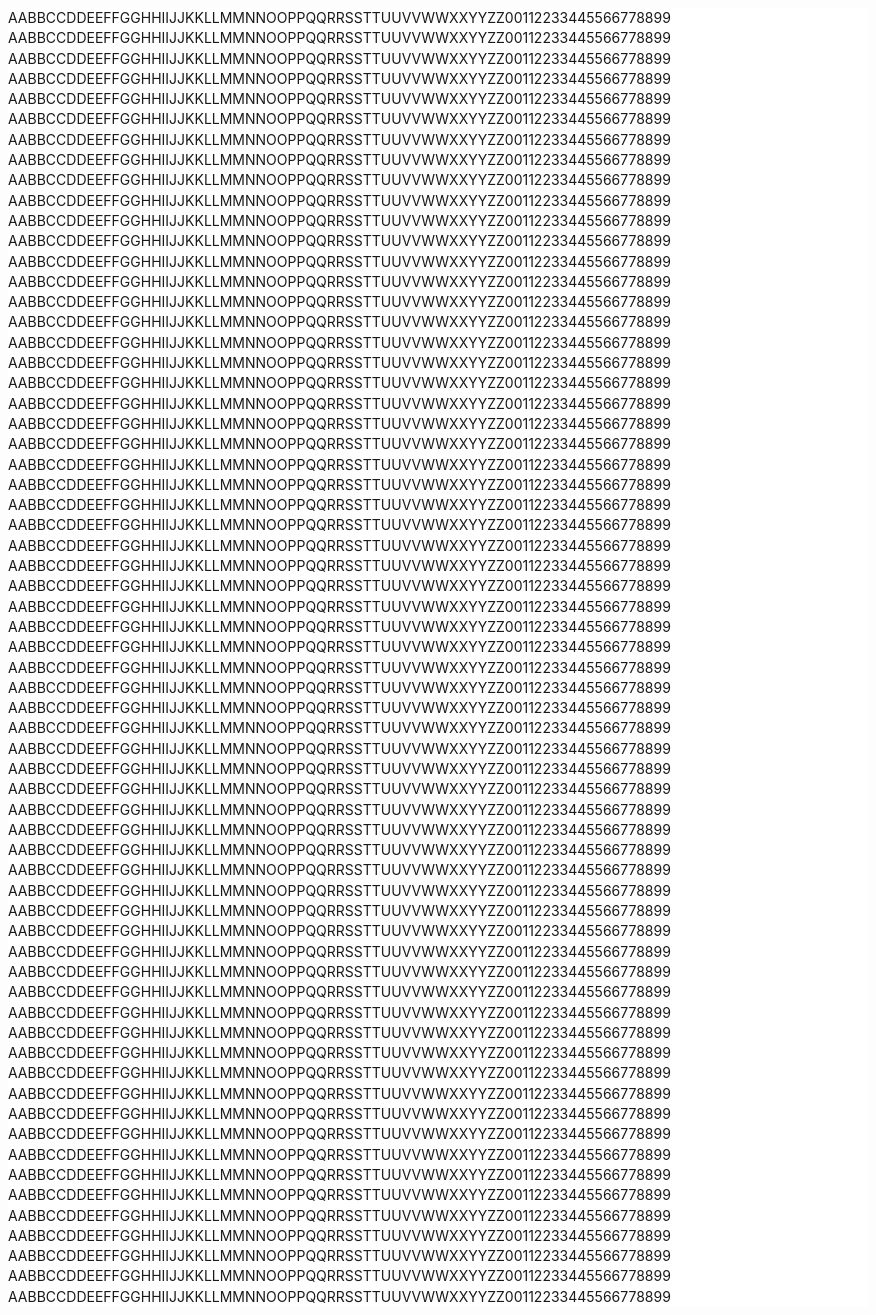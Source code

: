 AABBCCDDEEFFGGHHIIJJKKLLMMNNOOPPQQRRSSTTUUVVWWXXYYZZ00112233445566778899
AABBCCDDEEFFGGHHIIJJKKLLMMNNOOPPQQRRSSTTUUVVWWXXYYZZ00112233445566778899
AABBCCDDEEFFGGHHIIJJKKLLMMNNOOPPQQRRSSTTUUVVWWXXYYZZ00112233445566778899
AABBCCDDEEFFGGHHIIJJKKLLMMNNOOPPQQRRSSTTUUVVWWXXYYZZ00112233445566778899
AABBCCDDEEFFGGHHIIJJKKLLMMNNOOPPQQRRSSTTUUVVWWXXYYZZ00112233445566778899
AABBCCDDEEFFGGHHIIJJKKLLMMNNOOPPQQRRSSTTUUVVWWXXYYZZ00112233445566778899
AABBCCDDEEFFGGHHIIJJKKLLMMNNOOPPQQRRSSTTUUVVWWXXYYZZ00112233445566778899
AABBCCDDEEFFGGHHIIJJKKLLMMNNOOPPQQRRSSTTUUVVWWXXYYZZ00112233445566778899
AABBCCDDEEFFGGHHIIJJKKLLMMNNOOPPQQRRSSTTUUVVWWXXYYZZ00112233445566778899
AABBCCDDEEFFGGHHIIJJKKLLMMNNOOPPQQRRSSTTUUVVWWXXYYZZ00112233445566778899
AABBCCDDEEFFGGHHIIJJKKLLMMNNOOPPQQRRSSTTUUVVWWXXYYZZ00112233445566778899
AABBCCDDEEFFGGHHIIJJKKLLMMNNOOPPQQRRSSTTUUVVWWXXYYZZ00112233445566778899
AABBCCDDEEFFGGHHIIJJKKLLMMNNOOPPQQRRSSTTUUVVWWXXYYZZ00112233445566778899
AABBCCDDEEFFGGHHIIJJKKLLMMNNOOPPQQRRSSTTUUVVWWXXYYZZ00112233445566778899
AABBCCDDEEFFGGHHIIJJKKLLMMNNOOPPQQRRSSTTUUVVWWXXYYZZ00112233445566778899
AABBCCDDEEFFGGHHIIJJKKLLMMNNOOPPQQRRSSTTUUVVWWXXYYZZ00112233445566778899
AABBCCDDEEFFGGHHIIJJKKLLMMNNOOPPQQRRSSTTUUVVWWXXYYZZ00112233445566778899
AABBCCDDEEFFGGHHIIJJKKLLMMNNOOPPQQRRSSTTUUVVWWXXYYZZ00112233445566778899
AABBCCDDEEFFGGHHIIJJKKLLMMNNOOPPQQRRSSTTUUVVWWXXYYZZ00112233445566778899
AABBCCDDEEFFGGHHIIJJKKLLMMNNOOPPQQRRSSTTUUVVWWXXYYZZ00112233445566778899
AABBCCDDEEFFGGHHIIJJKKLLMMNNOOPPQQRRSSTTUUVVWWXXYYZZ00112233445566778899
AABBCCDDEEFFGGHHIIJJKKLLMMNNOOPPQQRRSSTTUUVVWWXXYYZZ00112233445566778899
AABBCCDDEEFFGGHHIIJJKKLLMMNNOOPPQQRRSSTTUUVVWWXXYYZZ00112233445566778899
AABBCCDDEEFFGGHHIIJJKKLLMMNNOOPPQQRRSSTTUUVVWWXXYYZZ00112233445566778899
AABBCCDDEEFFGGHHIIJJKKLLMMNNOOPPQQRRSSTTUUVVWWXXYYZZ00112233445566778899
AABBCCDDEEFFGGHHIIJJKKLLMMNNOOPPQQRRSSTTUUVVWWXXYYZZ00112233445566778899
AABBCCDDEEFFGGHHIIJJKKLLMMNNOOPPQQRRSSTTUUVVWWXXYYZZ00112233445566778899
AABBCCDDEEFFGGHHIIJJKKLLMMNNOOPPQQRRSSTTUUVVWWXXYYZZ00112233445566778899
AABBCCDDEEFFGGHHIIJJKKLLMMNNOOPPQQRRSSTTUUVVWWXXYYZZ00112233445566778899
AABBCCDDEEFFGGHHIIJJKKLLMMNNOOPPQQRRSSTTUUVVWWXXYYZZ00112233445566778899
AABBCCDDEEFFGGHHIIJJKKLLMMNNOOPPQQRRSSTTUUVVWWXXYYZZ00112233445566778899
AABBCCDDEEFFGGHHIIJJKKLLMMNNOOPPQQRRSSTTUUVVWWXXYYZZ00112233445566778899
AABBCCDDEEFFGGHHIIJJKKLLMMNNOOPPQQRRSSTTUUVVWWXXYYZZ00112233445566778899
AABBCCDDEEFFGGHHIIJJKKLLMMNNOOPPQQRRSSTTUUVVWWXXYYZZ00112233445566778899
AABBCCDDEEFFGGHHIIJJKKLLMMNNOOPPQQRRSSTTUUVVWWXXYYZZ00112233445566778899
AABBCCDDEEFFGGHHIIJJKKLLMMNNOOPPQQRRSSTTUUVVWWXXYYZZ00112233445566778899
AABBCCDDEEFFGGHHIIJJKKLLMMNNOOPPQQRRSSTTUUVVWWXXYYZZ00112233445566778899
AABBCCDDEEFFGGHHIIJJKKLLMMNNOOPPQQRRSSTTUUVVWWXXYYZZ00112233445566778899
AABBCCDDEEFFGGHHIIJJKKLLMMNNOOPPQQRRSSTTUUVVWWXXYYZZ00112233445566778899
AABBCCDDEEFFGGHHIIJJKKLLMMNNOOPPQQRRSSTTUUVVWWXXYYZZ00112233445566778899
AABBCCDDEEFFGGHHIIJJKKLLMMNNOOPPQQRRSSTTUUVVWWXXYYZZ00112233445566778899
AABBCCDDEEFFGGHHIIJJKKLLMMNNOOPPQQRRSSTTUUVVWWXXYYZZ00112233445566778899
AABBCCDDEEFFGGHHIIJJKKLLMMNNOOPPQQRRSSTTUUVVWWXXYYZZ00112233445566778899
AABBCCDDEEFFGGHHIIJJKKLLMMNNOOPPQQRRSSTTUUVVWWXXYYZZ00112233445566778899
AABBCCDDEEFFGGHHIIJJKKLLMMNNOOPPQQRRSSTTUUVVWWXXYYZZ00112233445566778899
AABBCCDDEEFFGGHHIIJJKKLLMMNNOOPPQQRRSSTTUUVVWWXXYYZZ00112233445566778899
AABBCCDDEEFFGGHHIIJJKKLLMMNNOOPPQQRRSSTTUUVVWWXXYYZZ00112233445566778899
AABBCCDDEEFFGGHHIIJJKKLLMMNNOOPPQQRRSSTTUUVVWWXXYYZZ00112233445566778899
AABBCCDDEEFFGGHHIIJJKKLLMMNNOOPPQQRRSSTTUUVVWWXXYYZZ00112233445566778899
AABBCCDDEEFFGGHHIIJJKKLLMMNNOOPPQQRRSSTTUUVVWWXXYYZZ00112233445566778899
AABBCCDDEEFFGGHHIIJJKKLLMMNNOOPPQQRRSSTTUUVVWWXXYYZZ00112233445566778899
AABBCCDDEEFFGGHHIIJJKKLLMMNNOOPPQQRRSSTTUUVVWWXXYYZZ00112233445566778899
AABBCCDDEEFFGGHHIIJJKKLLMMNNOOPPQQRRSSTTUUVVWWXXYYZZ00112233445566778899
AABBCCDDEEFFGGHHIIJJKKLLMMNNOOPPQQRRSSTTUUVVWWXXYYZZ00112233445566778899
AABBCCDDEEFFGGHHIIJJKKLLMMNNOOPPQQRRSSTTUUVVWWXXYYZZ00112233445566778899
AABBCCDDEEFFGGHHIIJJKKLLMMNNOOPPQQRRSSTTUUVVWWXXYYZZ00112233445566778899
AABBCCDDEEFFGGHHIIJJKKLLMMNNOOPPQQRRSSTTUUVVWWXXYYZZ00112233445566778899
AABBCCDDEEFFGGHHIIJJKKLLMMNNOOPPQQRRSSTTUUVVWWXXYYZZ00112233445566778899
AABBCCDDEEFFGGHHIIJJKKLLMMNNOOPPQQRRSSTTUUVVWWXXYYZZ00112233445566778899
AABBCCDDEEFFGGHHIIJJKKLLMMNNOOPPQQRRSSTTUUVVWWXXYYZZ00112233445566778899
AABBCCDDEEFFGGHHIIJJKKLLMMNNOOPPQQRRSSTTUUVVWWXXYYZZ00112233445566778899
AABBCCDDEEFFGGHHIIJJKKLLMMNNOOPPQQRRSSTTUUVVWWXXYYZZ00112233445566778899
AABBCCDDEEFFGGHHIIJJKKLLMMNNOOPPQQRRSSTTUUVVWWXXYYZZ00112233445566778899
AABBCCDDEEFFGGHHIIJJKKLLMMNNOOPPQQRRSSTTUUVVWWXXYYZZ00112233445566778899